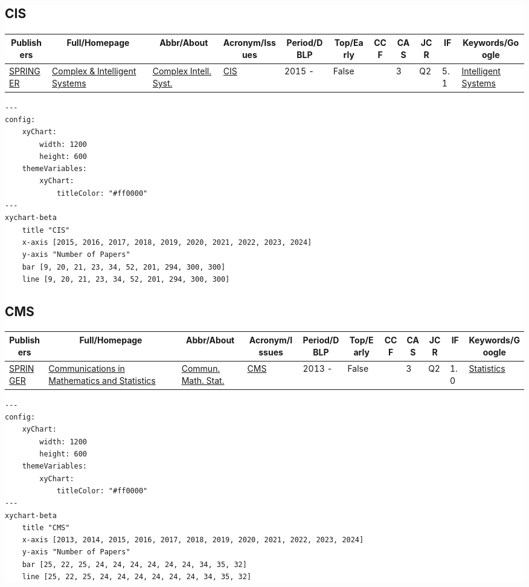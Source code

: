 ## CIS

|Publishers|Full/Homepage|Abbr/About|Acronym/Issues|Period/DBLP|Top/Early|CCF|CAS|JCR|IF|Keywords/Google|
|-         |-            |-         |-             |-          |-        |-  |-  |-  |- |-              |
|[SPRINGER](https://www.springer.com/)|[Complex & Intelligent Systems](https://www.springer.com/journal/40747)|[Complex Intell. Syst.](https://www.springer.com/journal/40747/aims-and-scope)|[CIS](https://link.springer.com/journal/40747/volumes-and-issues)|2015 -|False||3|Q2|5.1|[Intelligent Systems](https://www.google.com/search?q=Intelligent+Systems)|

```mermaid
---
config:
    xyChart:
        width: 1200
        height: 600
    themeVariables:
        xyChart:
            titleColor: "#ff0000"
---
xychart-beta
    title "CIS"
    x-axis [2015, 2016, 2017, 2018, 2019, 2020, 2021, 2022, 2023, 2024]
    y-axis "Number of Papers"
    bar [9, 20, 21, 23, 34, 52, 201, 294, 300, 300]
    line [9, 20, 21, 23, 34, 52, 201, 294, 300, 300]
```

## CMS

|Publishers|Full/Homepage|Abbr/About|Acronym/Issues|Period/DBLP|Top/Early|CCF|CAS|JCR|IF|Keywords/Google|
|-         |-            |-         |-             |-          |-        |-  |-  |-  |- |-              |
|[SPRINGER](https://www.springer.com/)|[Communications in Mathematics and Statistics](https://link.springer.com/journal/40304)|[Commun. Math. Stat.](https://link.springer.com/journal/40304/aims-and-scope)|[CMS](https://link.springer.com/journal/40304/volumes-and-issues)|2013 -|False||3|Q2|1.0|[Statistics](https://www.google.com/search?q=Statistics)|

```mermaid
---
config:
    xyChart:
        width: 1200
        height: 600
    themeVariables:
        xyChart:
            titleColor: "#ff0000"
---
xychart-beta
    title "CMS"
    x-axis [2013, 2014, 2015, 2016, 2017, 2018, 2019, 2020, 2021, 2022, 2023, 2024]
    y-axis "Number of Papers"
    bar [25, 22, 25, 24, 24, 24, 24, 24, 24, 34, 35, 32]
    line [25, 22, 25, 24, 24, 24, 24, 24, 24, 34, 35, 32]
```
